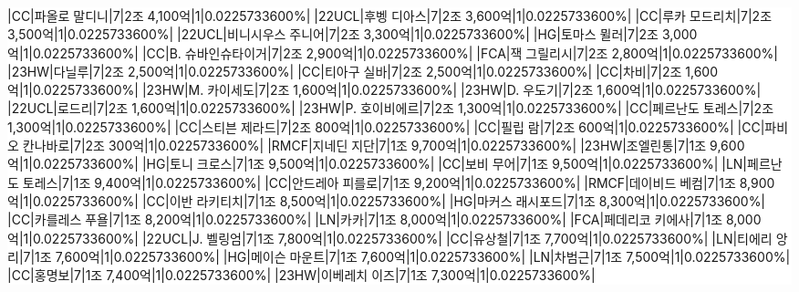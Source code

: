 |CC|파올로 말디니|7|2조 4,100억|1|0.0225733600%|
|22UCL|후벵 디아스|7|2조 3,600억|1|0.0225733600%|
|CC|루카 모드리치|7|2조 3,500억|1|0.0225733600%|
|22UCL|비니시우스 주니어|7|2조 3,300억|1|0.0225733600%|
|HG|토마스 뮐러|7|2조 3,000억|1|0.0225733600%|
|CC|B. 슈바인슈타이거|7|2조 2,900억|1|0.0225733600%|
|FCA|잭 그릴리시|7|2조 2,800억|1|0.0225733600%|
|23HW|다닐루|7|2조 2,500억|1|0.0225733600%|
|CC|티아구 실바|7|2조 2,500억|1|0.0225733600%|
|CC|차비|7|2조 1,600억|1|0.0225733600%|
|23HW|M. 카이세도|7|2조 1,600억|1|0.0225733600%|
|23HW|D. 우도기|7|2조 1,600억|1|0.0225733600%|
|22UCL|로드리|7|2조 1,600억|1|0.0225733600%|
|23HW|P. 호이비에르|7|2조 1,300억|1|0.0225733600%|
|CC|페르난도 토레스|7|2조 1,300억|1|0.0225733600%|
|CC|스티븐 제라드|7|2조 800억|1|0.0225733600%|
|CC|필립 람|7|2조 600억|1|0.0225733600%|
|CC|파비오 칸나바로|7|2조 300억|1|0.0225733600%|
|RMCF|지네딘 지단|7|1조 9,700억|1|0.0225733600%|
|23HW|조엘린통|7|1조 9,600억|1|0.0225733600%|
|HG|토니 크로스|7|1조 9,500억|1|0.0225733600%|
|CC|보비 무어|7|1조 9,500억|1|0.0225733600%|
|LN|페르난도 토레스|7|1조 9,400억|1|0.0225733600%|
|CC|안드레아 피를로|7|1조 9,200억|1|0.0225733600%|
|RMCF|데이비드 베컴|7|1조 8,900억|1|0.0225733600%|
|CC|이반 라키티치|7|1조 8,500억|1|0.0225733600%|
|HG|마커스 래시포드|7|1조 8,300억|1|0.0225733600%|
|CC|카를레스 푸욜|7|1조 8,200억|1|0.0225733600%|
|LN|카카|7|1조 8,000억|1|0.0225733600%|
|FCA|페데리코 키에사|7|1조 8,000억|1|0.0225733600%|
|22UCL|J. 벨링엄|7|1조 7,800억|1|0.0225733600%|
|CC|유상철|7|1조 7,700억|1|0.0225733600%|
|LN|티에리 앙리|7|1조 7,600억|1|0.0225733600%|
|HG|메이슨 마운트|7|1조 7,600억|1|0.0225733600%|
|LN|차범근|7|1조 7,500억|1|0.0225733600%|
|CC|홍명보|7|1조 7,400억|1|0.0225733600%|
|23HW|이베레치 이즈|7|1조 7,300억|1|0.0225733600%|